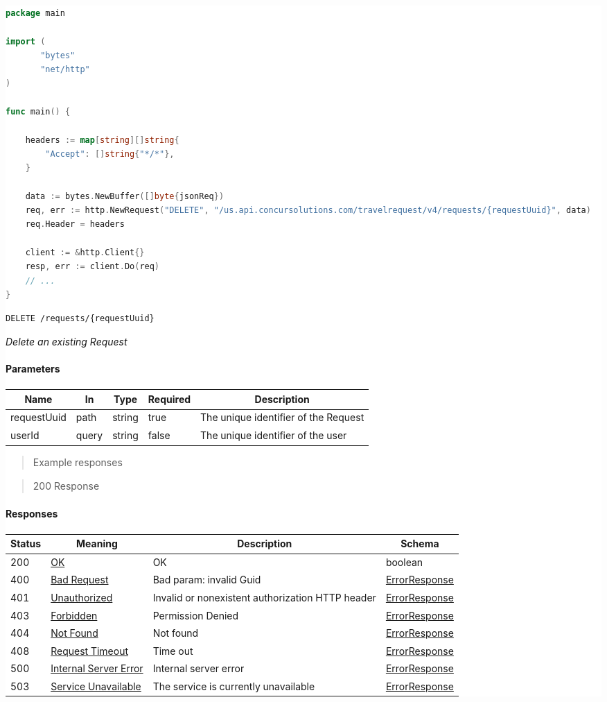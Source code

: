 ```go
package main

import (
       "bytes"
       "net/http"
)

func main() {

    headers := map[string][]string{
        "Accept": []string{"*/*"},
    }

    data := bytes.NewBuffer([]byte{jsonReq})
    req, err := http.NewRequest("DELETE", "/us.api.concursolutions.com/travelrequest/v4/requests/{requestUuid}", data)
    req.Header = headers

    client := &http.Client{}
    resp, err := client.Do(req)
    // ...
}

```

`DELETE /requests/{requestUuid}`

*Delete an existing Request*

<h4>Parameters</h4>


|Name|In|Type|Required|Description|
|---|---|---|---|---|
|requestUuid|path|string|true|The unique identifier of the Request|
|userId|query|string|false|The unique identifier of the user|

> Example responses

> 200 Response

<h4>Responses</h4>


|Status|Meaning|Description|Schema|
|---|---|---|---|
|200|[OK](https://tools.ietf.org/html/rfc7231#section-6.3.1)|OK|boolean|
|400|[Bad Request](https://tools.ietf.org/html/rfc7231#section-6.5.1)|Bad param: invalid Guid|[ErrorResponse](#schemaerrorresponse)|
|401|[Unauthorized](https://tools.ietf.org/html/rfc7235#section-3.1)|Invalid or nonexistent authorization HTTP header|[ErrorResponse](#schemaerrorresponse)|
|403|[Forbidden](https://tools.ietf.org/html/rfc7231#section-6.5.3)|Permission Denied|[ErrorResponse](#schemaerrorresponse)|
|404|[Not Found](https://tools.ietf.org/html/rfc7231#section-6.5.4)|Not found|[ErrorResponse](#schemaerrorresponse)|
|408|[Request Timeout](https://tools.ietf.org/html/rfc7231#section-6.5.7)|Time out|[ErrorResponse](#schemaerrorresponse)|
|500|[Internal Server Error](https://tools.ietf.org/html/rfc7231#section-6.6.1)|Internal server error|[ErrorResponse](#schemaerrorresponse)|
|503|[Service Unavailable](https://tools.ietf.org/html/rfc7231#section-6.6.4)|The service is currently unavailable|[ErrorResponse](#schemaerrorresponse)|
